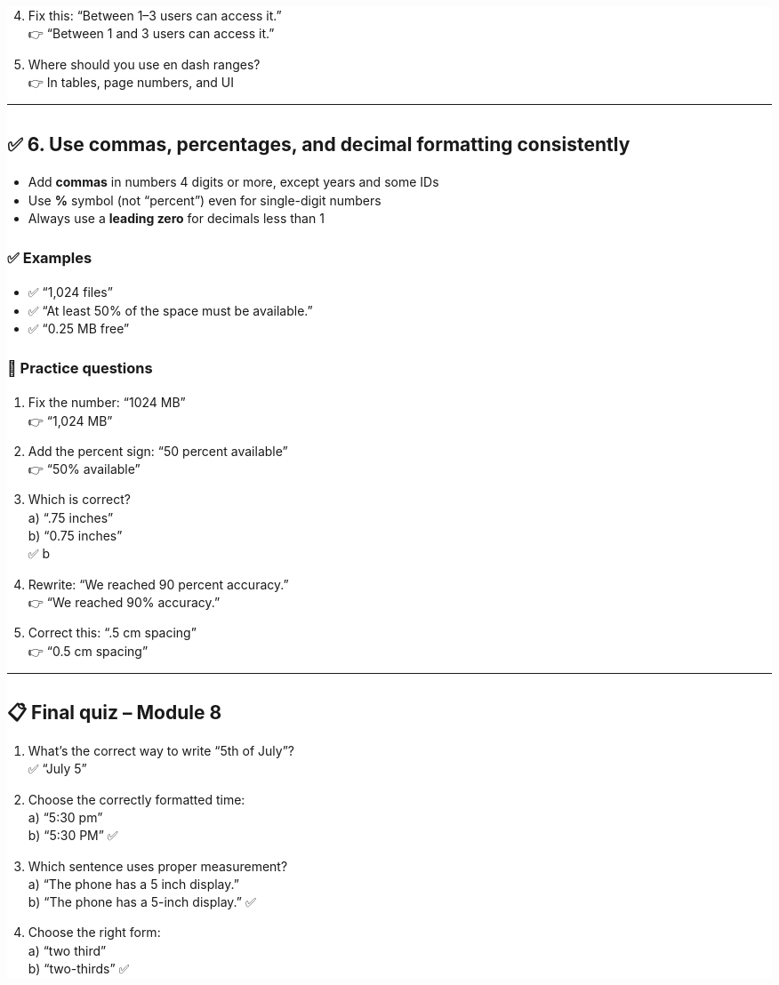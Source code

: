 4. Fix this: “Between 1–3 users can access it.”  
   👉 “Between 1 and 3 users can access it.”

5. Where should you use en dash ranges?  
   👉 In tables, page numbers, and UI

---

## ✅ 6. Use commas, percentages, and decimal formatting consistently

- Add **commas** in numbers 4 digits or more, except years and some IDs  
- Use **%** symbol (not “percent”) even for single-digit numbers  
- Always use a **leading zero** for decimals less than 1

### ✅ Examples
- ✅ “1,024 files”  
- ✅ “At least 50% of the space must be available.”  
- ✅ “0.25 MB free”

### 📝 Practice questions
1. Fix the number: “1024 MB”  
   👉 “1,024 MB”

2. Add the percent sign: “50 percent available”  
   👉 “50% available”

3. Which is correct?  
   a) “.75 inches”  
   b) “0.75 inches”  
   ✅ b

4. Rewrite: “We reached 90 percent accuracy.”  
   👉 “We reached 90% accuracy.”

5. Correct this: “.5 cm spacing”  
   👉 “0.5 cm spacing”

---

## 📋 Final quiz – Module 8

1. What’s the correct way to write “5th of July”?  
   ✅ “July 5”

2. Choose the correctly formatted time:  
   a) “5:30 pm”  
   b) “5:30 PM” ✅

3. Which sentence uses proper measurement?  
   a) “The phone has a 5 inch display.”  
   b) “The phone has a 5-inch display.” ✅

4. Choose the right form:  
   a) “two third”  
   b) “two-thirds” ✅
